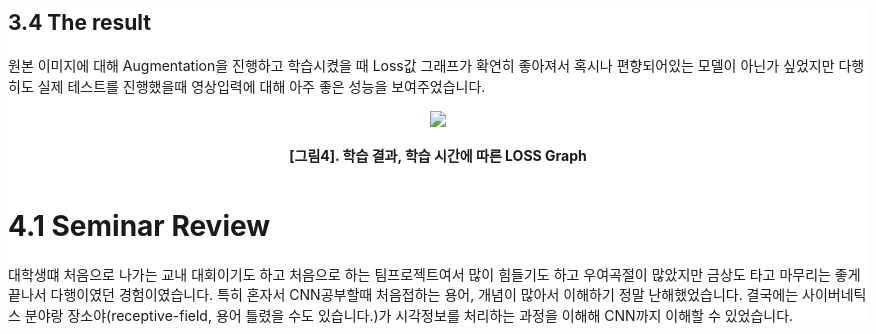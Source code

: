 ## 3.4  The result
원본 이미지에 대해 Augmentation을 진행하고 학습시켰을 때 Loss값 그래프가 확연히 좋아져서 혹시나 편향되어있는 모델이 아닌가 싶었지만 다행히도 실제 테스트를 진행했을때 영상입력에 대해 아주 좋은 성능을 보여주었습니다.

<center>
<img src="https://github.com/cisco/openh264/assets/56510688/6750ad6a-56d0-43b3-82f8-6ee826085de0" width="880" height=""/>
<p><b>[그림4]. 학습 결과, 학습 시간에 따른 LOSS Graph</b></p>
</center>

# 4.1 Seminar Review
대학생떄 처음으로 나가는 교내 대회이기도 하고 처음으로 하는 팀프로젝트여서 많이 힘들기도 하고 우여곡절이 많았지만 금상도 타고 마무리는 좋게 끝나서 다행이였던 경험이였습니다. 특히 혼자서 CNN공부할때 처음접하는 용어, 개념이 많아서 이해하기 정말 난해했었습니다. 결국에는 사이버네틱스 분야랑 장소야(receptive-field, 용어 틀렸을 수도 있습니다.)가 시각정보를 처리하는 과정을 이해해 CNN까지 이해할 수 있었습니다.